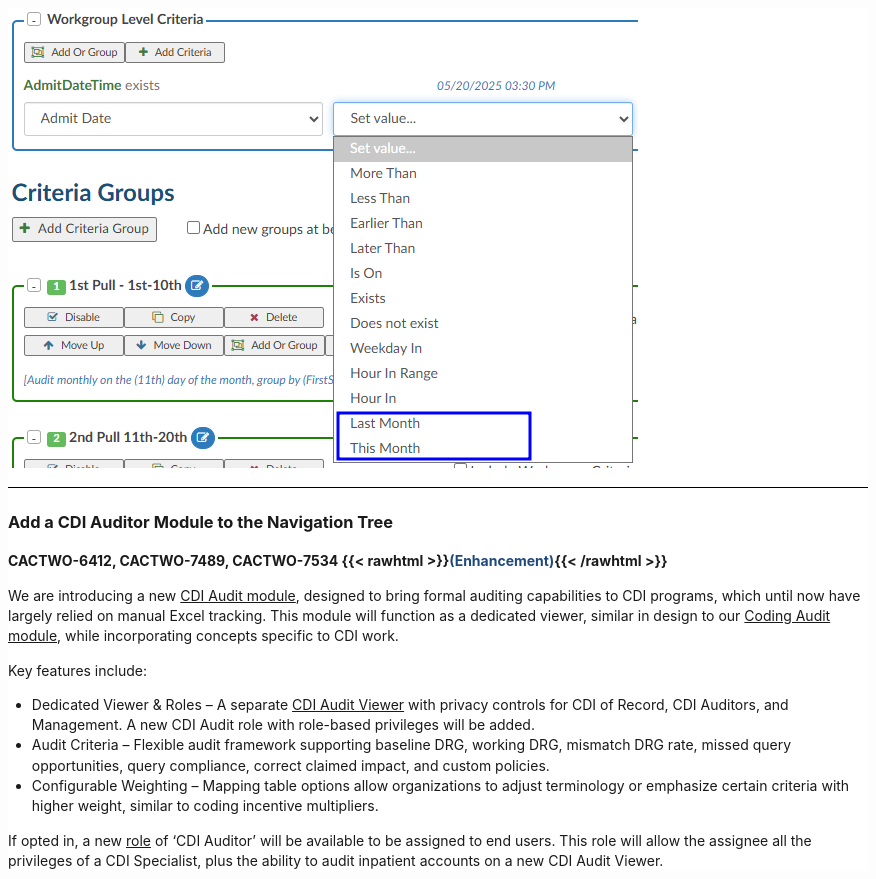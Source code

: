 ![Last Month and This Month](LastThisMonth.png)

<hr style="height:1px;border-width:0;color:gray;background-color:black">

### Add a CDI Auditor Module to the Navigation Tree

**CACTWO-6412, CACTWO-7489, CACTWO-7534 {{< rawhtml >}}<span style="color:#1F497D">(Enhancement)</span>{{< /rawhtml >}}**

We are introducing a new [CDI Audit module](https://dolbeysystems.github.io/fusion-cac-web-docs/account-navigation/navigation-tree/add-on-modules-and-viewers/#cdi-audit-viewer), designed to bring formal auditing capabilities to CDI programs, which until now have largely relied on manual Excel tracking. This module will function as a dedicated viewer, similar in design to our [Coding Audit module](https://dolbeysystems.github.io/fusion-cac-web-docs/account-navigation/navigation-tree/add-on-modules-and-viewers/#audit-module), while incorporating concepts specific to CDI work.

Key features include:
- Dedicated Viewer & Roles – A separate [CDI Audit Viewer](https://dolbeysystems.github.io/fusion-cac-web-docs/account-navigation/navigation-tree/cdi-audit/) with privacy controls for CDI of Record, CDI Auditors, and Management. A new CDI Audit role with role-based privileges will be added.
- Audit Criteria – Flexible audit framework supporting baseline DRG, working DRG, mismatch DRG rate, missed query opportunities, query compliance, correct claimed impact, and custom policies.
- Configurable Weighting – Mapping table options allow organizations to adjust terminology or emphasize certain criteria with higher weight, similar to coding incentive multipliers.
  
If opted in, a new [role](https://dolbeysystems.github.io/fusion-cac-web-docs/administrative-user-guide/tools/user-management/#roles) of ‘CDI Auditor’ will be available to be assigned to end users. This role will allow the assignee all the privileges of a CDI Specialist, plus the ability to audit inpatient accounts on a new CDI Audit Viewer. 
